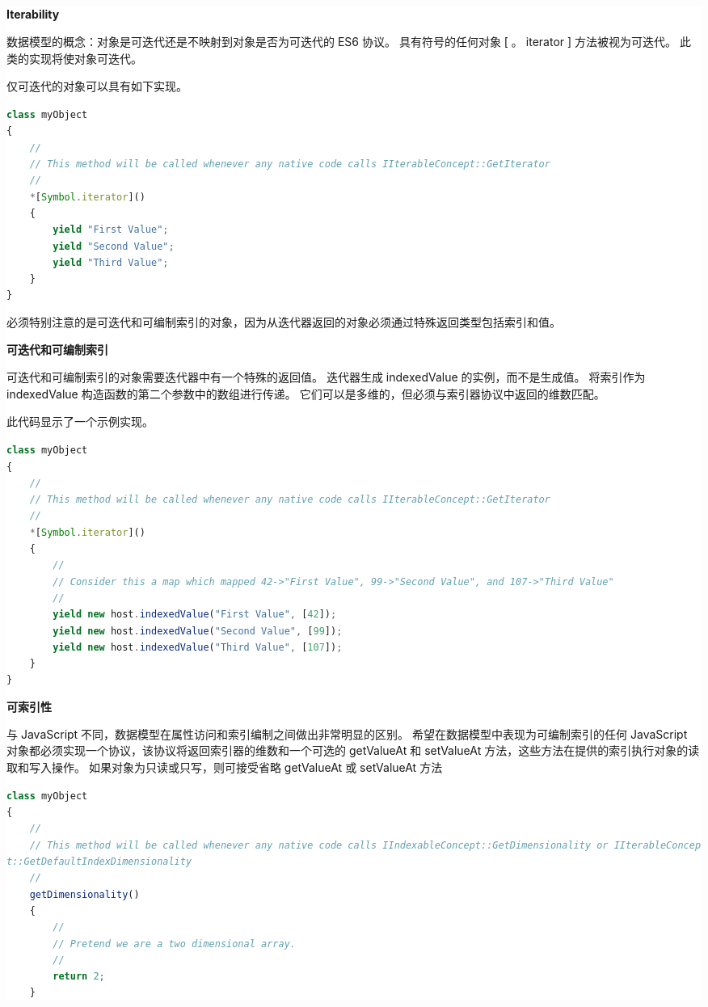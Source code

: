 **Iterability**

数据模型的概念：对象是可迭代还是不映射到对象是否为可迭代的 ES6 协议。 具有符号的任何对象 \[ 。 iterator \] 方法被视为可迭代。 此类的实现将使对象可迭代。

仅可迭代的对象可以具有如下实现。

```javascript
class myObject
{
    //
    // This method will be called whenever any native code calls IIterableConcept::GetIterator
    //
    *[Symbol.iterator]()
    {
        yield "First Value";
        yield "Second Value";
        yield "Third Value";
    }
}
```

必须特别注意的是可迭代和可编制索引的对象，因为从迭代器返回的对象必须通过特殊返回类型包括索引和值。

**可迭代和可编制索引**

可迭代和可编制索引的对象需要迭代器中有一个特殊的返回值。 迭代器生成 indexedValue 的实例，而不是生成值。 将索引作为 indexedValue 构造函数的第二个参数中的数组进行传递。 它们可以是多维的，但必须与索引器协议中返回的维数匹配。

此代码显示了一个示例实现。

```javascript
class myObject
{
    //
    // This method will be called whenever any native code calls IIterableConcept::GetIterator
    //
    *[Symbol.iterator]()
    {
        //
        // Consider this a map which mapped 42->"First Value", 99->"Second Value", and 107->"Third Value"
        //
        yield new host.indexedValue("First Value", [42]);
        yield new host.indexedValue("Second Value", [99]);
        yield new host.indexedValue("Third Value", [107]);
    }
}
```

**可索引性**

与 JavaScript 不同，数据模型在属性访问和索引编制之间做出非常明显的区别。 希望在数据模型中表现为可编制索引的任何 JavaScript 对象都必须实现一个协议，该协议将返回索引器的维数和一个可选的 getValueAt 和 setValueAt 方法，这些方法在提供的索引执行对象的读取和写入操作。 如果对象为只读或只写，则可接受省略 getValueAt 或 setValueAt 方法

```javascript
class myObject
{
    //
    // This method will be called whenever any native code calls IIndexableConcept::GetDimensionality or IIterableConcept::GetDefaultIndexDimensionality
    //
    getDimensionality()
    {
        //
        // Pretend we are a two dimensional array.
        //
        return 2;
    } 
```